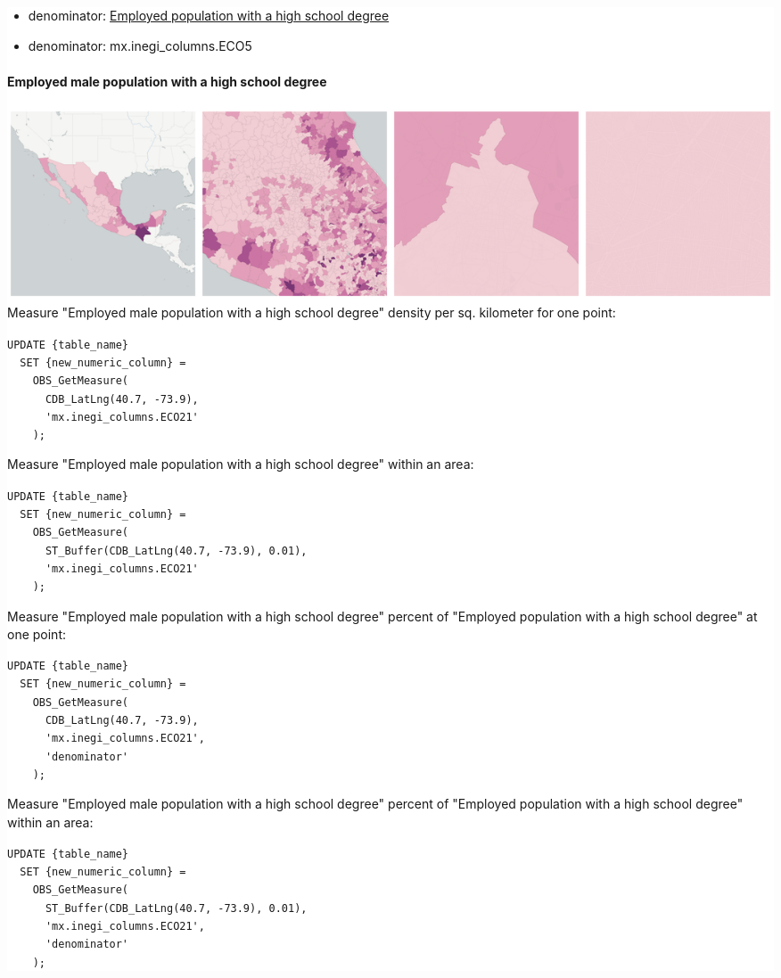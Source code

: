 * denominator: [Employed population with a high school degree](#mx-inegi-columns-eco19)

* denominator: mx.inegi_columns.ECO5


#### <a name="id37"></a><a name="id38"></a>Employed male population with a high school degree

[<img alt="../../_images/mx.inegi_columns.ECO21.png" src="../../_images/mx.inegi_columns.ECO21.png" style="width: 100%;" />](../../_images/mx.inegi_columns.ECO21.png)Measure &quot;Employed male population with a high school degree&quot;  density per sq. kilometer  for one point:

    UPDATE {table_name}
      SET {new_numeric_column} =
        OBS_GetMeasure(
          CDB_LatLng(40.7, -73.9),
          'mx.inegi_columns.ECO21'
        );

Measure &quot;Employed male population with a high school degree&quot; within an area:

    UPDATE {table_name}
      SET {new_numeric_column} =
        OBS_GetMeasure(
          ST_Buffer(CDB_LatLng(40.7, -73.9), 0.01),
          'mx.inegi_columns.ECO21'
        );

Measure &quot;Employed male population with a high school degree&quot; percent of &quot;Employed population with a high school degree&quot; at one point:

    UPDATE {table_name}
      SET {new_numeric_column} =
        OBS_GetMeasure(
          CDB_LatLng(40.7, -73.9),
          'mx.inegi_columns.ECO21',
          'denominator'
        );

Measure &quot;Employed male population with a high school degree&quot; percent of &quot;Employed population with a high school degree&quot; within an area:

    UPDATE {table_name}
      SET {new_numeric_column} =
        OBS_GetMeasure(
          ST_Buffer(CDB_LatLng(40.7, -73.9), 0.01),
          'mx.inegi_columns.ECO21',
          'denominator'
        );
